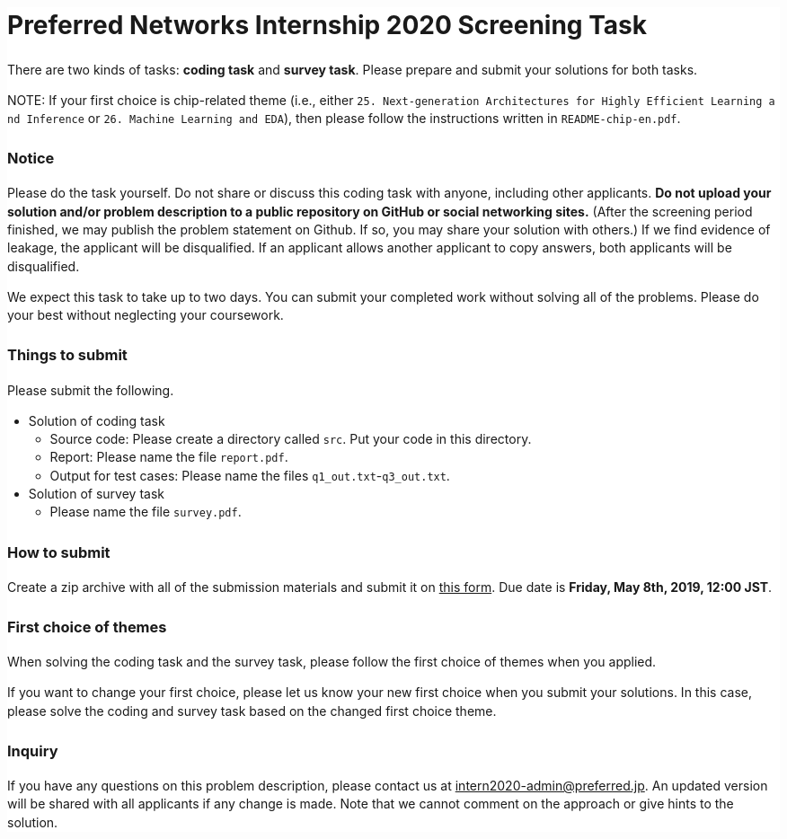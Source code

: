# Preferred Networks Internship 2020 Screening Task

There are two kinds of tasks: **coding task** and **survey task**. Please prepare and submit your solutions for both tasks.

NOTE: If your first choice is chip-related theme (i.e., either `25. Next-generation Architectures for Highly Efficient Learning and Inference` or `26. Machine Learning and EDA`), then please follow the instructions written in `README-chip-en.pdf`.

### Notice

Please do the task yourself. Do not share or discuss this coding task with anyone, including other applicants.
**Do not upload your solution and/or problem description to a public repository on GitHub or social networking sites.**
(After the screening period finished, we may publish the problem statement on Github. If so, you may share your solution with others.)
If we find evidence of leakage, the applicant will be disqualified. If an applicant allows another applicant to copy answers, both applicants will be disqualified.

We expect this task to take up to two days. You can submit your completed work without solving all of the problems. Please do your best without neglecting your coursework.

### Things to submit

Please submit the following.

- Solution of coding task
  - Source code: Please create a directory called `src`. Put your code in this directory.
  - Report: Please name the file `report.pdf`.
  - Output for test cases: Please name the files `q1_out.txt`-`q3_out.txt`.
- Solution of survey task
  - Please name the file `survey.pdf`.

### How to submit

Create a zip archive with all of the submission materials and submit it on [this form](https://forms.gle/W7Pg1KmyTVQJ4Q6x7).
Due date is **Friday, May 8th, 2019, 12:00 JST**.

### First choice of themes

When solving the coding task and the survey task, please follow the first choice of themes when you applied.

If you want to change your first choice, please let us know your new first choice when you submit your solutions.
In this case, please solve the coding and survey task based on the changed first choice theme.

### Inquiry

If you have any questions on this problem description, please contact us at intern2020-admin@preferred.jp. An updated version will be shared with all applicants if any change is made. Note that we cannot comment on the approach or give hints to the solution.
